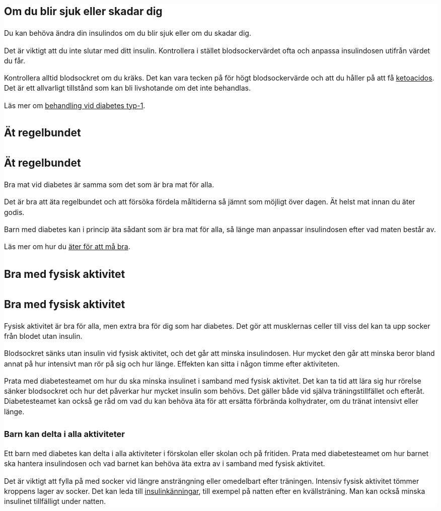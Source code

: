 Om du blir sjuk eller skadar dig
--------------------------------

Du kan behöva ändra din insulindos om du blir sjuk eller om du skadar dig.

Det är viktigt att du inte slutar med ditt insulin. Kontrollera i stället blodsockervärdet ofta och anpassa insulindosen utifrån värdet du får.

Kontrollera alltid blodsockret om du kräks. Det kan vara tecken på för högt blodsockervärde och att du håller på att få [ketoacidos](https://www.1177.se/sjukdomar--besvar/diabetes/ketoacidos/). Det är ett allvarligt tillstånd som kan bli livshotande om det inte behandlas.

Läs mer om [behandling vid diabetes typ-1](https://www.1177.se/sjukdomar--besvar/diabetes/behandling-vid-diabetes-typ-1/).

Ät regelbundet
--------------

Ät regelbundet
--------------

Bra mat vid diabetes är samma som det som är bra mat för alla.

Det är bra att äta regelbundet och att försöka fördela måltiderna så jämnt som möjligt över dagen. Ät helst mat innan du äter godis.

Barn med diabetes kan i princip äta sådant som är bra mat för alla, så länge man anpassar insulindosen efter vad maten består av.

Läs mer om hur du [äter för att må bra](https://www.1177.se/liv--halsa/ata-for-att-ma-bra/).

Bra med fysisk aktivitet
------------------------

Bra med fysisk aktivitet
------------------------

Fysisk aktivitet är bra för alla, men extra bra för dig som har diabetes. Det gör att musklernas celler till viss del kan ta upp socker från blodet utan insulin.

Blodsockret sänks utan insulin vid fysisk aktivitet, och det går att minska insulindosen. Hur mycket den går att minska beror bland annat på hur intensivt man rör på sig och hur länge. Effekten kan sitta i någon timme efter aktiviteten.

Prata med diabetesteamet om hur du ska minska insulinet i samband med fysisk aktivitet. Det kan ta tid att lära sig hur rörelse sänker blodsockret och hur det påverkar hur mycket insulin som behövs. Det gäller både vid själva träningstillfället och efteråt. Diabetesteamet kan också ge råd om vad du kan behöva äta för att ersätta förbrända kolhydrater, om du tränat intensivt eller länge.

### Barn kan delta i alla aktiviteter

Ett barn med diabetes kan delta i alla aktiviteter i förskolan eller skolan och på fritiden. Prata med diabetesteamet om hur barnet ska hantera insulindosen och vad barnet kan behöva äta extra av i samband med fysisk aktivitet.

Det är viktigt att fylla på med socker vid längre ansträngning eller omedelbart efter träningen. Intensiv fysisk aktivitet tömmer kroppens lager av socker. Det kan leda till [insulinkänningar](https://www.1177.se/sjukdomar--besvar/diabetes/insulinkanning/), till exempel på natten efter en kvällsträning. Man kan också minska insulinet tillfälligt under natten.
